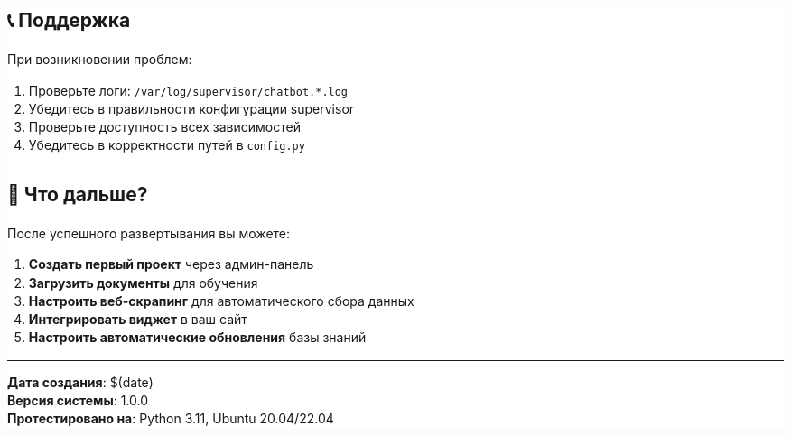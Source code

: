 ## 📞 Поддержка

При возникновении проблем:
1. Проверьте логи: `/var/log/supervisor/chatbot.*.log`
2. Убедитесь в правильности конфигурации supervisor
3. Проверьте доступность всех зависимостей
4. Убедитесь в корректности путей в `config.py`

## 🎯 Что дальше?

После успешного развертывания вы можете:
1. **Создать первый проект** через админ-панель
2. **Загрузить документы** для обучения
3. **Настроить веб-скрапинг** для автоматического сбора данных
4. **Интегрировать виджет** в ваш сайт
5. **Настроить автоматические обновления** базы знаний

---

**Дата создания**: $(date)  
**Версия системы**: 1.0.0  
**Протестировано на**: Python 3.11, Ubuntu 20.04/22.04